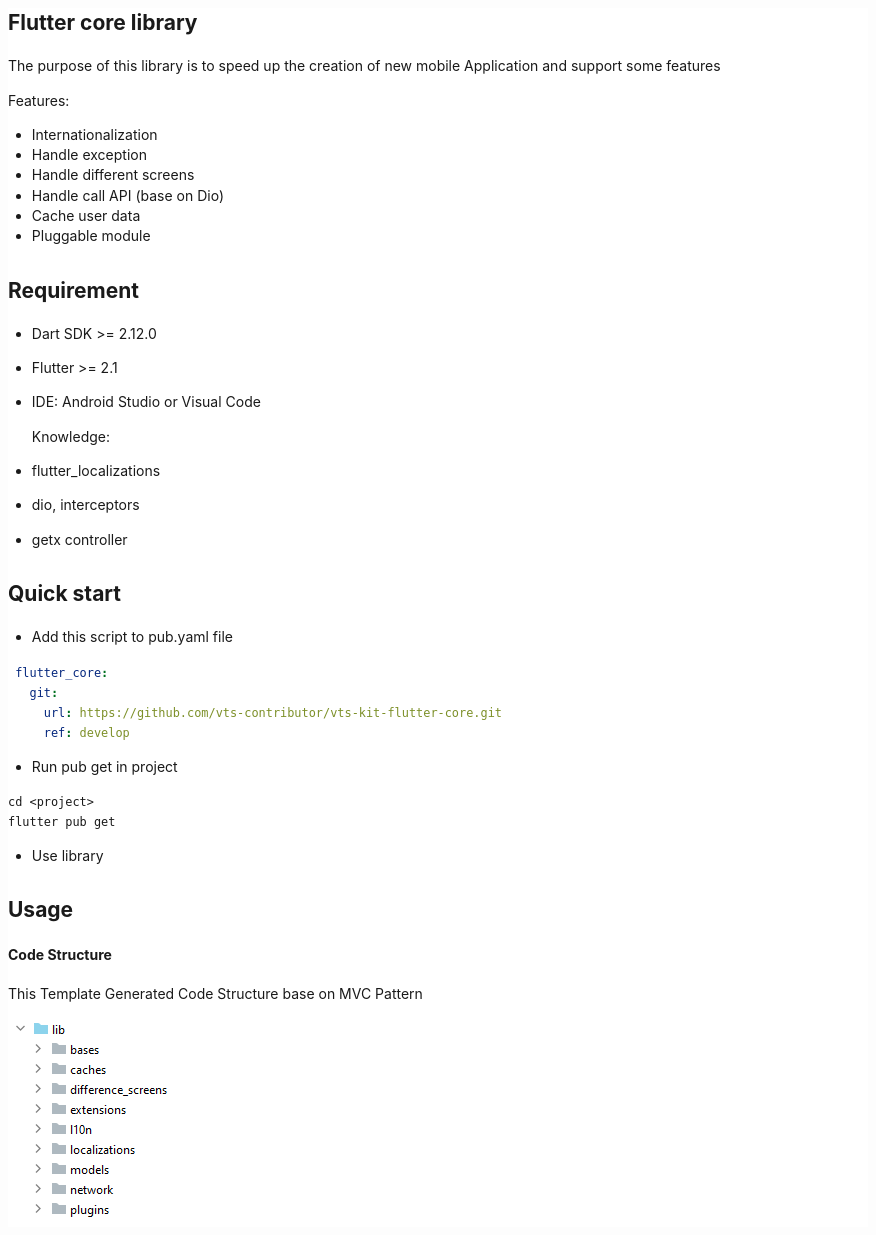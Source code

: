 Flutter core library
-------
The purpose of this library is to speed up the creation of new mobile Application and support some features

Features:

* Internationalization
* Handle exception
* Handle different screens
* Handle call API (base on Dio)
* Cache user data
* Pluggable module

Requirement
-------

* Dart SDK >= 2.12.0
* Flutter >= 2.1
* IDE: Android Studio or Visual Code
  
  Knowledge:
* flutter_localizations
* dio, interceptors
* getx controller

Quick start
-------

* Add this script to pub.yaml file

```yaml
 flutter_core:
   git:
     url: https://github.com/vts-contributor/vts-kit-flutter-core.git
     ref: develop
```

* Run pub get in project

```shell script
cd <project>
flutter pub get
```

* Use library

Usage
-------

#### Code Structure

This Template Generated Code Structure base on MVC Pattern

![Screenshot](readme_files/structure.PNG)

